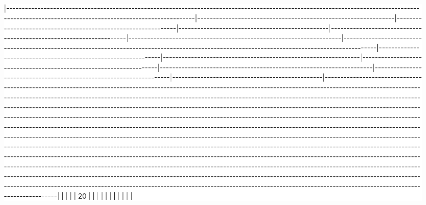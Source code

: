 |-------------------------------------------------------------------------------------------------------------------------------------------------------------------------------------------------|---------------------------------------------------------------|---------------------------------------------------------------|------------------------------------------------|--------------------------------------------------------------------|--------------------------------------------------------------------|------------------------------------------------------------------------------------------------------------------------------------------------|---------------------------------------------------------------|---------------------------------------------------------------|--------------------------------------------------------------------|--------------------------------------------------------------------|--------------------------------------------------------------------|------------------------------------------------|-----------------------------------------------------------------------------------------------------------------------------------------------------------------------------------------------------------------------------------------------------------------------------------------------------------------------------------------------------------------------------------------------------------------------------------------------------------------------------------------------------------------------------------------------------------------------------------------------------------------------------------------------------------------------------------------------------------------------------------------------------------------------------------------------------------------------------------------------------------------------------------------------------------------------------------------------------------------------------------------------------------------------------------------------------------------------------------------------------------------------------------------------------------------------------------------------------------------------------------------------------------------------------------------------------------------------------------------------------------------------------------------------------------------------------------------------------------------------------------------------------------------------------------------------------------------------|
|                                                                                                                                                                                                 |                                                               |                                                               | 20                                             |                                                                    |                                                                    |                                                                                                                                                |                                                               |                                                               |                                                                    |                                                                    |                                                                    |                                                |                                                                                                                                                                                                                                                                                                                                                                                                                                                                                                                                                                                                                                                                                                                                                                                                                                                                                                                                                                                                                                                                                                                                                                                                                                                                                                                                                                                                                                                                                                                                                                       |
